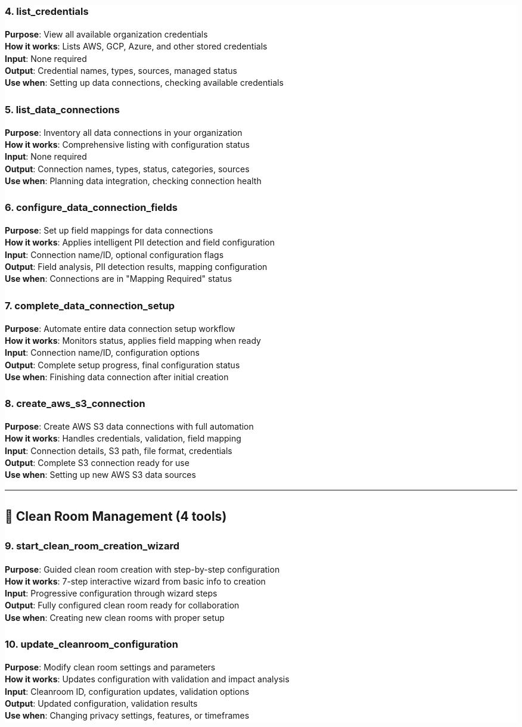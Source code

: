 ### 4. **list_credentials**
**Purpose**: View all available organization credentials  
**How it works**: Lists AWS, GCP, Azure, and other stored credentials  
**Input**: None required  
**Output**: Credential names, types, sources, managed status  
**Use when**: Setting up data connections, checking available credentials  

### 5. **list_data_connections**
**Purpose**: Inventory all data connections in your organization  
**How it works**: Comprehensive listing with configuration status  
**Input**: None required  
**Output**: Connection names, types, status, categories, sources  
**Use when**: Planning data integration, checking connection health  

### 6. **configure_data_connection_fields**
**Purpose**: Set up field mappings for data connections  
**How it works**: Applies intelligent PII detection and field configuration  
**Input**: Connection name/ID, optional configuration flags  
**Output**: Field analysis, PII detection results, mapping configuration  
**Use when**: Connections are in "Mapping Required" status  

### 7. **complete_data_connection_setup**
**Purpose**: Automate entire data connection setup workflow  
**How it works**: Monitors status, applies field mapping when ready  
**Input**: Connection name/ID, configuration options  
**Output**: Complete setup progress, final configuration status  
**Use when**: Finishing data connection after initial creation  

### 8. **create_aws_s3_connection**
**Purpose**: Create AWS S3 data connections with full automation  
**How it works**: Handles credentials, validation, field mapping  
**Input**: Connection details, S3 path, file format, credentials  
**Output**: Complete S3 connection ready for use  
**Use when**: Setting up new AWS S3 data sources  

---

## 🏢 **Clean Room Management** (4 tools)

### 9. **start_clean_room_creation_wizard**
**Purpose**: Guided clean room creation with step-by-step configuration  
**How it works**: 7-step interactive wizard from basic info to creation  
**Input**: Progressive configuration through wizard steps  
**Output**: Fully configured clean room ready for collaboration  
**Use when**: Creating new clean rooms with proper setup  

### 10. **update_cleanroom_configuration**
**Purpose**: Modify clean room settings and parameters  
**How it works**: Updates configuration with validation and impact analysis  
**Input**: Cleanroom ID, configuration updates, validation options  
**Output**: Updated configuration, validation results  
**Use when**: Changing privacy settings, features, or timeframes  
